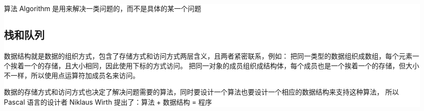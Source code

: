 算法 Algorithm 是用来解决一类问题的，而不是具体的某一个问题


## 栈和队列

数据结构就是数据的组织方式，包含了存储方式和访问方式两层含义，且两者紧密联系，例如：
把同一类型的数据组织成数组，每个元素一个挨着一个的存储，且大小相同，因此使用下标的方式访问。
把同一对象的成员组织成结构体，每个成员也是一个挨着一个的存储，但大小不一样，所以使用点运算符加成员名来访问。

数据的存储方式和访问方式也决定了解决问题需要的算法，同时要设计一个算法也要设计一个相应的数据结构来支持这种算法，
所以 Pascal 语言的设计者 Niklaus Wirth 提出了：算法 + 数据结构 = 程序

